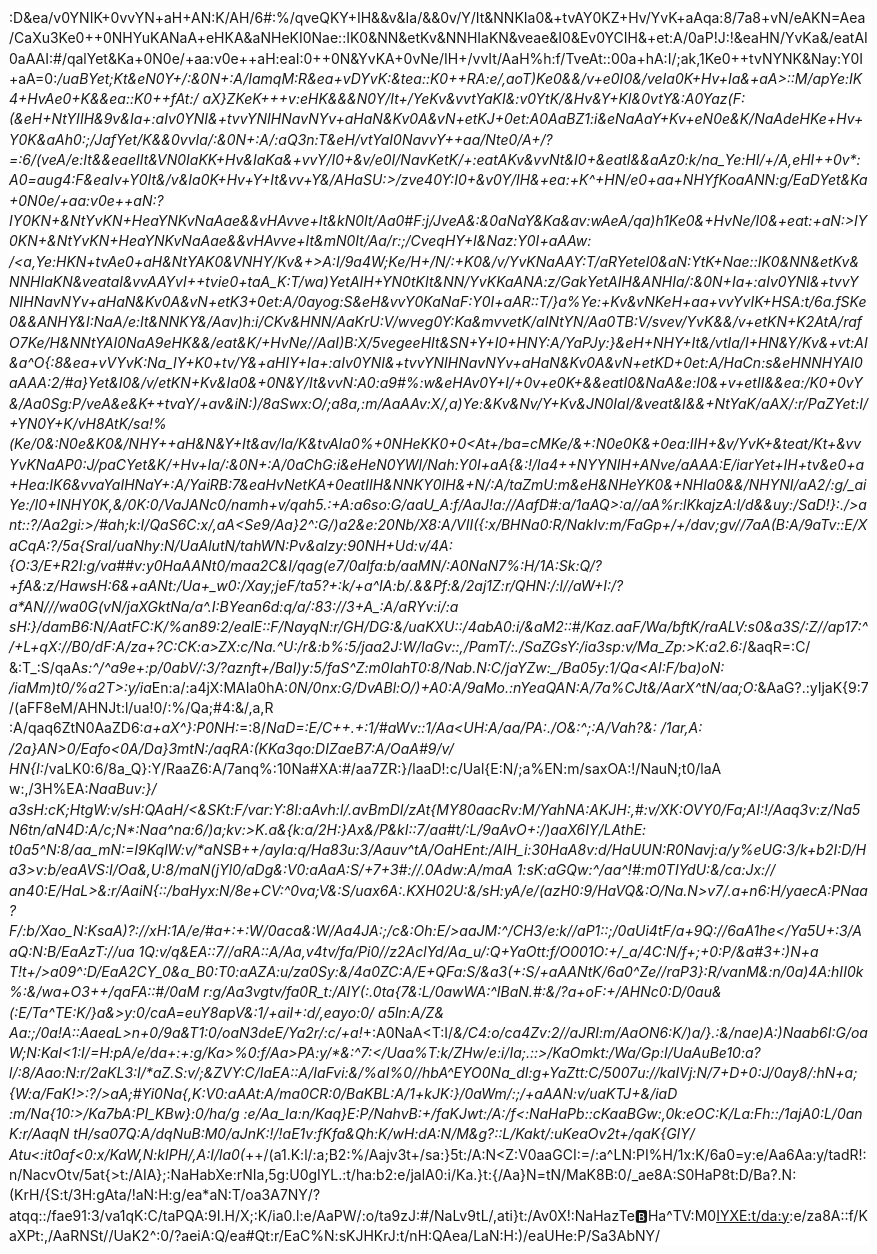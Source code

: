 :D&ea/v0YNIK+0vvYN+aH+AN:K/AH/6#:%/qveQKY+IH&&v&Ia/&&0v/Y/It&NNKIa0&+tvAY0KZ+Hv/YvK+aAqa:8/7a8+vN/eAKN=Aea/CaXu3Ke0++0NHYuKANaA+eHKA&aNHeKI0Nae::IK0&NN&etKv&NNHIaKN&veae&I0&Ev0YCIH&+et:A/0aP!J:!&eaHN/YvKa&/eatAI0aAAI:#/qalYet&Ka+0N0e/+aa:v0e++aH:eaI:0++0N&YvKA+0vNe/IH+/vvIt/AaH%h:f/TveAt::00a+hA:I/;ak,1Ke0++tvNYNK&Nay:Y0I+aA=0:_/uaBYet;Kt&eN0Y+/:&0N+:A/IamqM:R&ea+vDYvK:&tea::K0++RA:e/,aoT)Ke0&&/v+e0I0&/veIa0K+Hv+Ia&+aA>::M/_apYe:IK4+HvAe0+K&&ea::K0++fAt:/ aX}ZKeK+++v:eHK&&&N0Y/It+/YeKv&vvtYaKI&:v0YtK/&Hv&Y+KI&0vtY&:A0Yaz(F:(&eH+NtYIIH&9v&Ia+:aIv0YNI&+tvvYNIHNavNYv+aHaN&Kv0A&vN+etKJ+0et:A0AaBZ1:i&eNaAaY+Kv+eN0e&K/NaAdeHKe+Hv+Y0K&aAh0:;/JafYet/K&&0vvIa/:&0N+:A/:aQ3n:T&eH/vtYaI0NavvY++aa/Nte0/A+/?=:6/(veA/e:It&&eaeIIt&VN0IaKK+Hv&IaKa&+vvY/I0+&v/e0I/NavKetK/+:eatAKv&vvNt&I0+&eatI&&aAz0:k/na_Ye:HI/+/A,eHI++0v*:A0=aug4:F&eaIv+Y0It&/v&Ia0K+Hv+Y+It&vv+Y&/AHaSU:>/zve40Y:I0+&v0Y/IH&+ea:+K^+HN/e0+aa+NHYfKoaANN:g/EaDYet&Ka+0N0e/+aa:v0e++aN:?IY0KN+&NtYvKN+HeaYNKvNaAae&&vHAvve+It&kN0It/Aa0#F:j/JveA&:&0aNaY&Ka&av:wAeA/qa)h1Ke0&+HvNe/I0&+eat:+aN:>IY0KN+&NtYvKN+HeaYNKvNaAae&&vHAvve+It&mN0It/Aa/*r:;/CveqHY+I&Naz:Y0I+aAAw: /<a,Ye:HKN+tvAe0+aH&NtYAK0&VNHY/Kv&+>A:I/9a4W;Ke/H+/N/:+K0&/v/YvKNaAAY:T/_aRYeteI0&aN:YtK+Nae::IK0&NN&etKv&NNHIaKN&veataI&vvAAYvI++tvie0+taA_K:T/wa)YetAIH+YN0tKIt&NN/YvKKaANA:z/GakYetAIH&ANHIa/:&0N+Ia+:aIv0YNI&+tvvYNIHNavNYv+aHaN&Kv0A&vN+etK3+0et:A/0ayog:S&eH&vvY0KaNaF:Y0I+aAR::T/}a%Ye:+Kv&vNKeH+aa+vvYvIK+HSA:t/6a.fSKe0&&ANHY&I:NaA/e:It&NNKY&/Aav)h:i/CKv&HNN/AaKrU:V/wveg0Y:Ka&mvvetK/aINtYN/Aa0TB:V/svev/YvK&&/v+etKN+K2AtA/rafO7Ke/H&NNtYAI0NaA9eHK&&/eat&K/+HvNe//AaI)B:X/5vegeeHIt&SN+Y+I0+HNY:A/YaPJy:}&eH+NHY+It&/vtIa/I+HN&Y/Kv&+vt:AI&a^O{:8&ea+vVYvK:Na_IY+K0+tv/Y&+aHIY+Ia+:aIv0YNI&+tvvYNIHNavNYv+aHaN&Kv0A&vN+etKD+0et:A/HaCn_:s&eHNNHYAI0aAAA:2/#a}Yet&I0&/v/etKN+Kv&Ia0&+0N&Y/It&vvN:A0:a9#%:w&eHAv0Y+I/+0v+e0K+&&eatI0&NaA&e:I0&+v+etII&&ea:/K0+0v*Y&/Aa0Sg:P/*veA&e&K++tvaY/+av&iN:)/8aSwx:O/;a8a,:m/AaAAv:X/,a)Ye:&Kv&Nv/Y+Kv&JN0IaI/&veat&I&&+NtYaK/aAX/:r/PaZYet:I/+YN0Y+K/vH8AtK/sa!%(Ke/0&:N0e&K0&/NHY++aH&N&Y+It&av/Ia/K&tvAIa0%+0NHeKK0+0<At+/ba=cMKe/&+:N0e0K&+0ea:IIH+&v/YvK+&teat/Kt+&vvYvKNaAP0:J/paCYet&K/+Hv+Ia/:&0N+:A/0aChG:i&eHeN0YWI/Nah:Y0I+aA{&:!/la4++NYYNIH+ANve/aAAA:E/iarYet+IH+tv&e0+a+Hea:IK6&vvaYaIHNaY+:A/YaiRB:7&eaHvNetKA+0eatIIH&NNKY0IH&+N/:A/taZmU:m&eH&NHeYK0&+NHIa0&&/NHYNI/aA2/:g/_aiYe:/I0+INHY0K,&/0K:0/VaJANc0/na*mh+v/qah5.:+A:a6so:G/aaU_A:f/AaJ!a://AafD#:a/1aAQ>:a//aA%r:lKkajzA:l/d&&uy:*/SaD!}:./>ant::?/Aa2gi:>/#ah;k:I/QaS6C:x/,aA<Se9/Aa}2^:G/)a2&e:20Nb/X8:A/VII({:x/BHNa0:R/NakIv:m/FaGp+/+/dav;gv//7aA(B:A/9aTv::E/XaCqA:?/5a{SraI/uaNhy:N/UaAlutN/tahWN:Pv&alzy:90NH+Ud:v/4A:{O:3/E+R2I:g/va##v:y0HaAANt0/maa2C&I/qag(*e7/0alfa:b/aaMN/:A0NaN7%:H/1A:Sk:Q/?+fA&:z/HawsH:6&+a*ANt:/Ua+_w0:/Xay;jeF/ta5?+:k/+a^IA:b/.&&Pf:&/2aj1Z:r/QHN:/:l//aW+I:*/?a*AN///wa0G(vN/jaXGktNa/a^.I:BYean6d:q/a/:83://3+A__:A/_aRYv:i/:a sH:}/damB6:N/AatFC:K/%an89:2/ealE::F/NayqN:r/GH/DG:&/uaKXU::/4abA0:i/&aM2::#/Kaz.aaF/Wa/bftK/raALV:s0&a3S/:Z//ap17:^/+L+qX://B0/dF:A/za+?C:CK:a>ZX:c/Na.^U:_/r&:b%:5/jaa2J:W/laGv::,/PamT/:./SaZGsY:/ia3sp:v/Ma_Zp:>K:a2.6:_/&aqR=:C/ &:T_:S/qaA*s:^/^a9e+:p/0abV/:3/?aznft+/BaI)y:5/faS^Z:m0IahT0:8/Nab.N:C/jaYZw:_/Ba05y:1/Qa<AI:F/ba)oN: /iaMm)t0/%a2T>:y/ia*En:a/:a4jX:MAIa0hA:_0N/0nx:G/DvABl:O/)+_A0:A/9aMo.:nYeaQAN:A/7a%CJt&/AarX^tN/aa_;O:_&AaG?.:yIjaK{9:7/(aFF8eM/AHNJt:l/ua!0/:%/Qa;#4:&/,a,R :A/qaq6ZtN0AaZD6:_a+aX^}:P0NH:_=:8/*NaD=:E/C++.+:1/#aWv::1/Aa<UH:A/aa/PA:./O&:^;:A/Vah?&: /1ar,A: /2a}AN>0/Eafo<0A/Da}3mtN:/aqRA:(KKa3qo:DIZaeB7:A/OaA#9/v/ HN{I:*/vaLK0:6/8a_Q}:Y/RaaZ6:A/7anq%:10Na#XA:#/aa7ZR:}/laaD!:c/Ual{E:N/;a%EN:m/saxOA:!/NauN;t0/laA w:,/3H%EA:_NaaBuv:}/ a3sH:cK;HtgW:v/sH:QAaH/<&SKt:F/var:Y:8I:aAvh:I/.avBmDI/zAt{MY80aacRv:M/YahNA:AKJH:,#:v/XK:OVY0/Fa;AI:!/Aaq3v:z/Na5N6tn/_aN4D:A/c;N*_:_Naa^na:6/)a;kv:>K.a&{k:a/2H:}Ax&/P&kI::7/aa#t/:L/9aAvO+:/)aaX6IY/LAthE: t0a5^N:8/aa_mN:=I9KqlW:v/*aNSB++/_ayIa:q/Ha83u:3/Aauv^tA/OaHEnt:/AIH_i:30HaA8v:d/HaUUN:R0Navj_:a/y%eUG:3/k+b2I:D/Ha3>v:b/eaAVS:I/Oa&,U:8/maN(jYl0/aDg&:V0:aAaA:S/+7+3#://.0Adw:A/maA 1:sK:aGQw:^/aa^!#:m0TIYdU:&/ca:Jx:// an40:E/HaL>&:r/AaiN{::/baHyx:N/8e+CV:^0va;V&:S/uax6A:.KXH02U:&/sH:yA/e/(azH0:9/HaVQ&:O/Na.N>v7/.a+n6:H/yaecA:PNaa?F/:b/Xao_N:_KsaA)?://xH:1A/e/#a+:+:W/0aca&:W/Aa4JA:;/c&:Oh:E/>aaJM:^/CH3/e:k//aP1::;/0aUi4tF/*a+9Q://6aA1he</Ya5U+:3/AaQ:N:B/EaAzT://ua 1Q:v/q&EA::7//aRA::A/Aa,v4tv/fa/Pi0//z2AclYd/Aa_u/:Q+YaOtt:f/O001O:+/_a/4C:N/f+;+0:P/&a#3+:)N+a T!t+/>a09^:D/EaA2CY_0&a_B0:T0:aAZA:u/za0Sy:&/4a0ZC:A/E+QFa:S/&a3(+:S/+aAANtK/6a0^Ze//raP3}:R/vanM&:n/0a)4A:hI*I0k%:&/wa+O3++/qaFA::#/0aM r:g/Aa3vgtv/fa0R_t:/AIY(_:.0ta{7&:L/0awWA:^IBaN.#:&/?a+oF:+/AHNc0:D/0au&(:E/Ta^TE:K/}a&>y:0/caA_=euY8apV&:1/+aiI+:d/,eayo:0/ a5ln:A/Z& Aa:;/0a!A::AaeaL>n+0/9a&T1:0/oaN3deE/Ya2r/:c/+a!_+:A0NaA<T:I/_&/C4:o/ca4Zv:2//aJRI:m/AaON6:K/)a/}.:&/nae)A:)Naab6I:G/oaW;N:*K*aI<1:I/=H:pA/e/da+:+:g/Ka>%0:f/Aa>PA:y/*&:^7:</Uaa%T:k/ZHw/e:i/Ia;.::>/KaOmkt:/Wa/Gp:I/UaAuBe10:a?l/:8/Aao:N:r/2aKL3:I/*aZ.S:v/;&ZVY:C/IaEA::A/IaFvi:&/%aI%_0//hbA^EYO0Na_dI:g+YaZtt:C/5007u://kaIVj:N/7+D+0:J/0ay8/:hN+a;{W:a/FaK!>:?/>aA;#Yi0Na{,K:V0:aAAt:A/ma0CR:0/BaKBL:A/1+kJK:}/0aWm/:;/+aAAN:v/uaKTJ+&/iaD_ :m/Na{10:>/Ka7bA:PI_KBw}:0/ha/g :e/Aa_Ia:n/Kaq}E:P/NahvB:+/faKJwt:/A:/f<:NaHaPb::cKaaBGw:,0k:eOC:K/La:Fh::/1ajA0:L/0an K:r/AaqN tH/sa07Q:A/dqNuB:M0/aJnK:!/!aE1v:fKfa&Qh:K/wH:dA:N/M&g?::L/Kakt/:uKeaOv2t+/qaK{GIY/ Atu<:it0af<0:x/KaW,N:kIPH/,A:I/la0(_++/(a1.K:l/:a;B2:%/Aajv3t+/sa:}5t:/A:N<Z:V0aaGCI:=/:a^LN:PI%H/1x:K/6a0=y:e/Aa6Aa:y/tadR!:n/NacvOtv/5at{>t:/AIA};:NaHabXe:rNIa,5g:U0gIYL.:t/ha:b2:e/jalA0:i/Ka.}t:{/Aa}N=tN/MaK8B:0/_ae8A:S0HaP8t:D/Ba?.N:(KrH/{S:t/3H:gAta/!aN:H:g/ea*aN:T/oa3A7NY/?atqq::/fae91:3/va1qK:C/taPQA:9I.H/X;:K/ia0.l:e/AaPW/:o/ta9zJ:#/NaLv9tL/,ati}t:/Av0X!:NaHazTe:b:Ha^TV:M0<IYXE:t/da:y>:e/za8A::f/KaXPt:,/AaRNSt//UaK2^:0/?aeiA:Q/ea#Qt:r/EaC%N:sKJHKrJ:t/nH:QAea/LaN:H:)/eaUHe:P/Sa3AbNY/